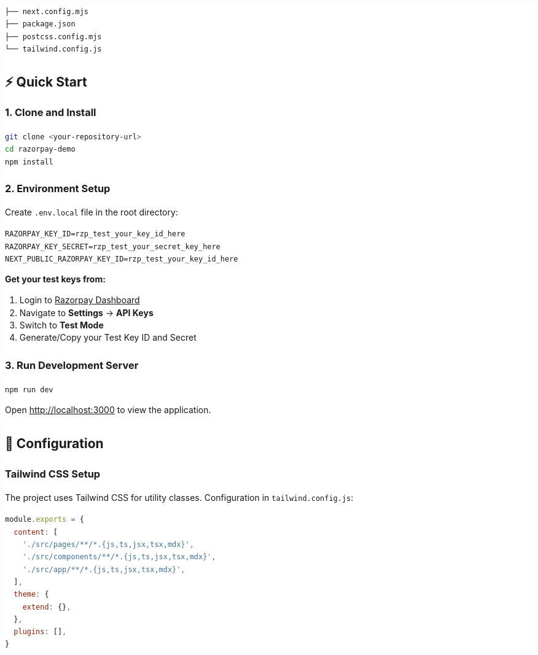 ```
├── next.config.mjs
├── package.json
├── postcss.config.mjs
└── tailwind.config.js
```


## ⚡ Quick Start

### 1. Clone and Install

```bash
git clone <your-repository-url>
cd razorpay-demo
npm install
```


### 2. Environment Setup

Create `.env.local` file in the root directory:

```env
RAZORPAY_KEY_ID=rzp_test_your_key_id_here
RAZORPAY_KEY_SECRET=rzp_test_your_secret_key_here
NEXT_PUBLIC_RAZORPAY_KEY_ID=rzp_test_your_key_id_here
```

**Get your test keys from:**

1. Login to [Razorpay Dashboard](https://dashboard.razorpay.com/)
2. Navigate to **Settings** → **API Keys**
3. Switch to **Test Mode**
4. Generate/Copy your Test Key ID and Secret

### 3. Run Development Server

```bash
npm run dev
```

Open [http://localhost:3000](http://localhost:3000) to view the application.

## 🔧 Configuration

### Tailwind CSS Setup

The project uses Tailwind CSS for utility classes. Configuration in `tailwind.config.js`:

```javascript
module.exports = {
  content: [
    './src/pages/**/*.{js,ts,jsx,tsx,mdx}',
    './src/components/**/*.{js,ts,jsx,tsx,mdx}',
    './src/app/**/*.{js,ts,jsx,tsx,mdx}',
  ],
  theme: {
    extend: {},
  },
  plugins: [],
}
```
